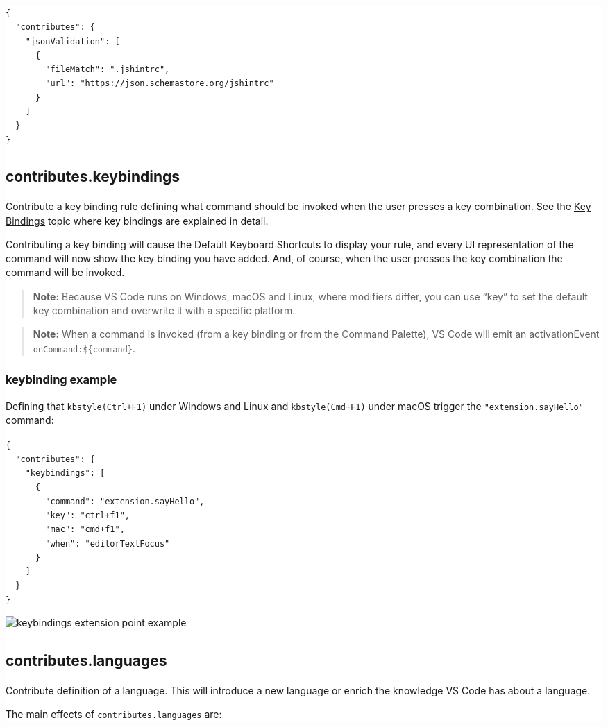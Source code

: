     {
      "contributes": {
        "jsonValidation": [
          {
            "fileMatch": ".jshintrc",
            "url": "https://json.schemastore.org/jshintrc"
          }
        ]
      }
    }

## contributes.keybindings

Contribute a key binding rule defining what command should be invoked when the user presses a key combination. See the [Key Bindings](/docs/getstarted/keybindings) topic where key bindings are explained in detail.

Contributing a key binding will cause the Default Keyboard Shortcuts to display your rule, and every UI representation of the command will now show the key binding you have added. And, of course, when the user presses the key combination the command will be invoked.

> **Note:** Because VS Code runs on Windows, macOS and Linux, where modifiers differ, you can use “key” to set the default key combination and overwrite it with a specific platform.

> **Note:** When a command is invoked (from a key binding or from the Command Palette), VS Code will emit an activationEvent `onCommand:${command}`.

### keybinding example

Defining that `kbstyle(Ctrl+F1)` under Windows and Linux and `kbstyle(Cmd+F1)` under macOS trigger the `"extension.sayHello"` command:

    {
      "contributes": {
        "keybindings": [
          {
            "command": "extension.sayHello",
            "key": "ctrl+f1",
            "mac": "cmd+f1",
            "when": "editorTextFocus"
          }
        ]
      }
    }

![keybindings extension point example](images/contribution-points/keybindings.png)

## contributes.languages

Contribute definition of a language. This will introduce a new language or enrich the knowledge VS Code has about a language.

The main effects of `contributes.languages` are:
